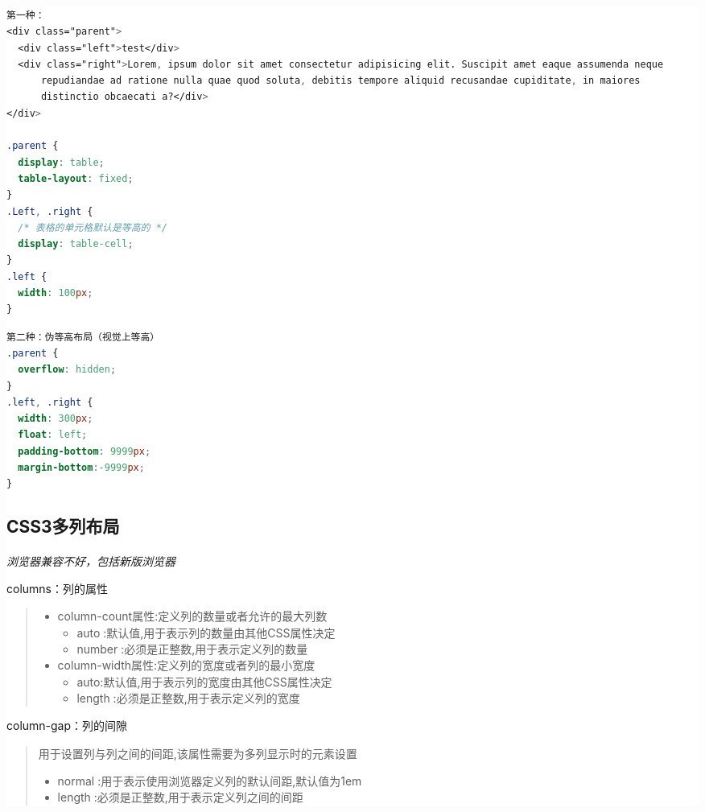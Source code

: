 ```css
第一种：
<div class="parent">
  <div class="left">test</div> 
  <div class="right">Lorem, ipsum dolor sit amet consectetur adipisicing elit. Suscipit amet eaque assumenda neque
      repudiandae ad ratione nulla quae quod soluta, debitis tempore aliquid recusandae cupiditate, in maiores
      distinctio obcaecati a?</div>
</div>

.parent { 
  display: table;
  table-layout: fixed;
}
.Left, .right { 
  /* 表格的单元格默认是等高的 */
  display: table-cell; 
} 
.left {
  width: 100px; 
}
```

```css
第二种：伪等高布局（视觉上等高）
.parent { 
  overflow: hidden;
}
.left, .right { 
  width: 300px;
  float: left;
  padding-bottom: 9999px;
  margin-bottom:-9999px;
}
```

## CSS3多列布局

*浏览器兼容不好，包括新版浏览器*

columns：列的属性

> - column-count属性:定义列的数量或者允许的最大列数
>   - auto :默认值,用于表示列的数量由其他CSS属性决定
>   - number :必须是正整数,用于表示定义列的数量
> - column-width属性:定义列的宽度或者列的最小宽度
>   - auto:默认值,用于表示列的宽度由其他CSS属性决定
>   - length :必须是正整数,用于表示定义列的宽度

column-gap：列的间隙

> 用于设置列与列之间的间距,该属性需要为多列显示时的元素设置
>
> - normal :用于表示使用浏览器定义列的默认间距,默认值为1em
> - length :必须是正整数,用于表示定义列之间的间距
